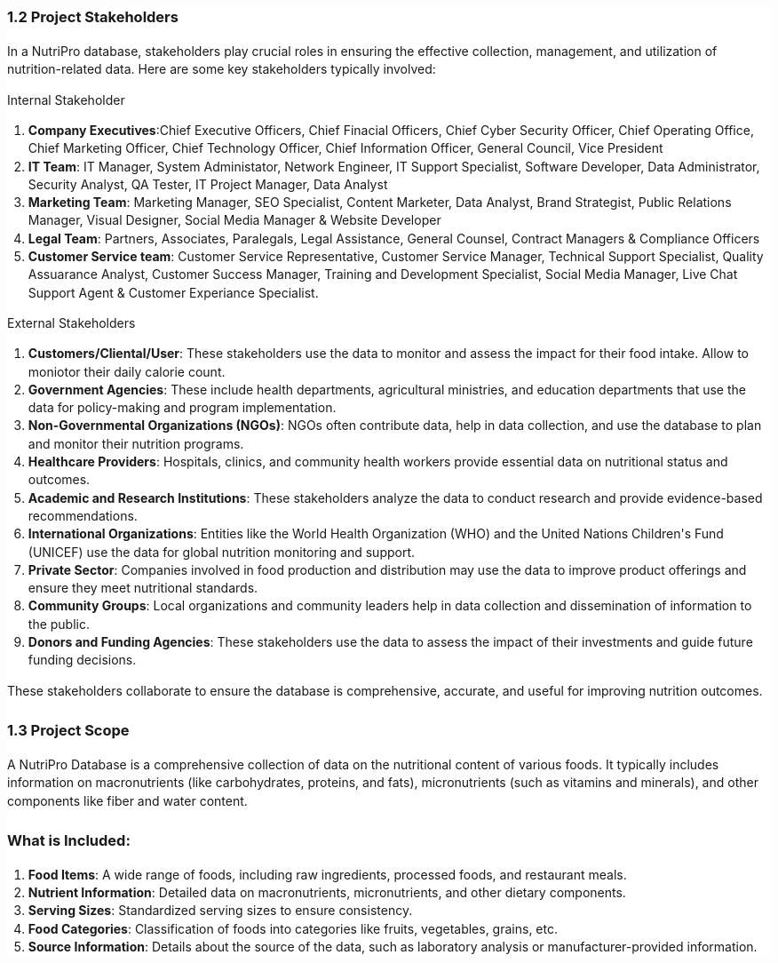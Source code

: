 ### 1.2 Project Stakeholders

In a NutriPro database, stakeholders play crucial roles in ensuring the effective collection, management, and utilization of nutrition-related data. Here are some key stakeholders typically involved:

Internal Stakeholder
1. **Company Executives**:Chief Executive Officers, Chief Finacial Officers, Chief Cyber Security Officer, Chief Operating Office, Chief Marketing Officer, Chief Technology Officer, Chief Information Officer, General Council, Vice President
2. **IT Team**: IT Manager, System Administator, Network Engineer, IT Support Specialist, Software Developer, Data Administrator, Security Analyst, QA Tester, IT Project Manager, Data Analyst
3. **Marketing Team**: Marketing Manager, SEO Specialist, Content Marketer, Data Analyst, Brand Strategist, Public Relations Manager, Visual Designer, Social Media Manager & Website Developer
4. **Legal Team**: Partners, Associates, Paralegals, Legal Assistance, General Counsel, Contract Managers & Compliance Officers
5. **Customer Service team**: Customer Service Representative, Customer Service Manager, Technical Support Specialist, Quality Assuarance Analyst, Customer Success Manager, Training and Development Specialist, Social Media Manager, Live Chat Support Agent & Customer Experiance Specialist.  


External Stakeholders
1. **Customers/Cliental/User**: These stakeholders use the data to monitor and assess the impact for their food intake. Allow to moniotor their daily calorie count. 
2. **Government Agencies**: These include health departments, agricultural ministries, and education departments that use the data for policy-making and program implementation.
3. **Non-Governmental Organizations (NGOs)**: NGOs often contribute data, help in data collection, and use the database to plan and monitor their nutrition programs.
4. **Healthcare Providers**: Hospitals, clinics, and community health workers provide essential data on nutritional status and outcomes.
5. **Academic and Research Institutions**: These stakeholders analyze the data to conduct research and provide evidence-based recommendations.
6. **International Organizations**: Entities like the World Health Organization (WHO) and the United Nations Children's Fund (UNICEF) use the data for global nutrition monitoring and support.
7. **Private Sector**: Companies involved in food production and distribution may use the data to improve product offerings and ensure they meet nutritional standards.
8. **Community Groups**: Local organizations and community leaders help in data collection and dissemination of information to the public.
9. **Donors and Funding Agencies**: These stakeholders use the data to assess the impact of their investments and guide future funding decisions.

These stakeholders collaborate to ensure the database is comprehensive, accurate, and useful for improving nutrition outcomes.

### 1.3 Project Scope

A NutriPro Database is a comprehensive collection of data on the nutritional content of various foods. It typically includes information on macronutrients (like carbohydrates, proteins, and fats), micronutrients (such as vitamins and minerals), and other components like fiber and water content. 

### What is Included:
1. **Food Items**: A wide range of foods, including raw ingredients, processed foods, and restaurant meals.
2. **Nutrient Information**: Detailed data on macronutrients, micronutrients, and other dietary components.
3. **Serving Sizes**: Standardized serving sizes to ensure consistency.
4. **Food Categories**: Classification of foods into categories like fruits, vegetables, grains, etc.
5. **Source Information**: Details about the source of the data, such as laboratory analysis or manufacturer-provided information.
